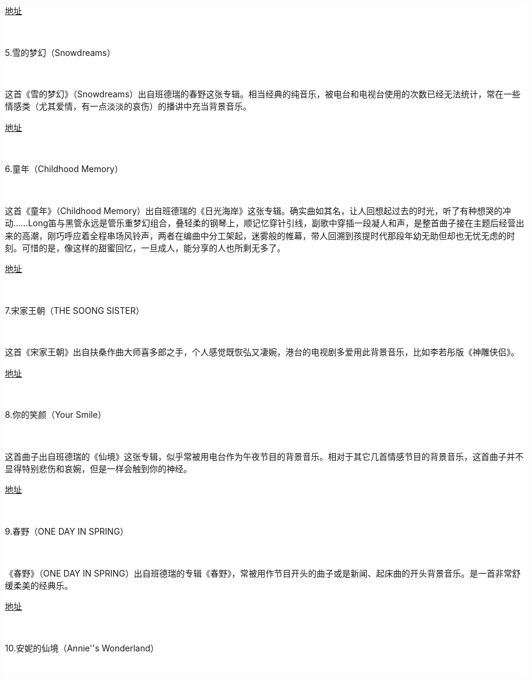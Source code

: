 
[地址](http://ftp.21xp.net:89/mlnn/%E6%A2%A6%E9%87%8C%E5%91%A2%E5%96%83/%E8%83%8C%E6%99%AF%E9%9F%B3%E4%B9%90%E4%B9%8B%E6%97%85/%E7%AE%80%E5%8D%95%E7%9A%84%E7%A4%BC%E7%89%A9(Simple-Gifts).mp3)

　　

5.雪的梦幻（Snowdreams）

　　

这首《雪的梦幻》（Snowdreams）出自班德瑞的春野这张专辑。相当经典的纯音乐，被电台和电视台使用的次数已经无法统计，常在一些情感类（尤其爱情，有一点淡淡的哀伤）的播讲中充当背景音乐。



[地址](http://218.14.146.210/show/W10034/snowdreams.mp3)

　　

6.童年（Childhood Memory）

　　

这首《童年》（Childhood
Memory）出自班德瑞的《日光海岸》这张专辑。确实曲如其名，让人回想起过去的时光，听了有种想哭的冲动……Long笛与黑管永远是管乐重梦幻组合，叠轻柔的钢琴上，顺记忆穿针引线，副歌中穿插一段凝人和声，是整首曲子接在主题后经营出来的高潮，刚巧呼应着全程串场风铃声，两者在编曲中分工架起，迷雾般的帷幕，带人回溯到孩提时代那段年幼无助但却也无忧无虑的时刻。可惜的是，像这样的甜蜜回忆，一旦成人，能分享的人也所剩无多了。



[地址](http://www1.hrbust.edu.cn/zuzhijigou/gonghui/music/03/02.mp3)

　　

7.宋家王朝（THE SOONG SISTER）

　　

这首《宋家王朝》出自扶桑作曲大师喜多郎之手，个人感觉既恢弘又凄婉，港台的电视剧多爱用此背景音乐，比如李若彤版《神雕侠侣》。



[地址](http://www.lsty.cn/bbs/uploadfile/2006-3/20063232275357.mp3)

　　

8.你的笑颜（Your Smile）

　　

这首曲子出自班德瑞的《仙境》这张专辑，似乎常被用电台作为午夜节目的背景音乐。相对于其它几首情感节目的背景音乐，这首曲子并不显得特别悲伤和哀婉，但是一样会触到你的神经。



[地址](http://music.7xy.com.cn/08.YOUR%20SMILE.mp3)

　　

9.春野（ONE DAY IN SPRING）

　　

《春野》（ONE DAY IN
SPRING）出自班德瑞的专辑《春野》，常被用作节目开头的曲子或是新闻、起床曲的开头背景音乐。是一首非常舒缓柔美的经典乐。



[地址](http://www.luciaz.com/music/whitestones/windancer.mp3)

　　

10.安妮的仙境（Annie''s Wonderland）

　　
